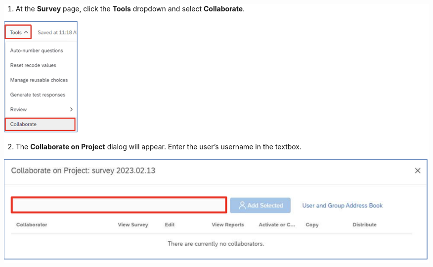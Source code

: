 1. At the **Survey** page, click the **Tools** dropdown and select **Collaborate**.

<img src="../qualtrics_img/51.png" width="150">

2. The **Collaborate on Project** dialog will appear. Enter the user’s username in the textbox.

<img src="../qualtrics_img/52.png" width="">

